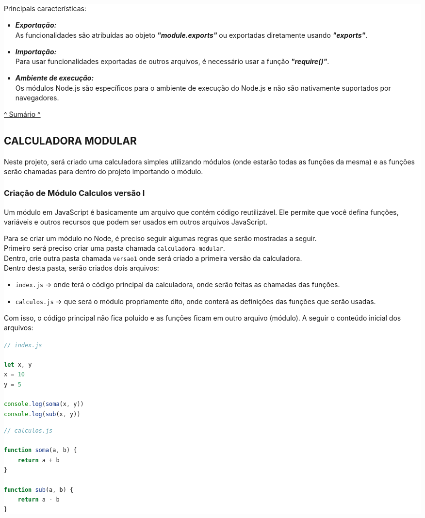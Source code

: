 Principais características:

- ***Exportação:***  
As funcionalidades são atribuídas ao objeto ***"module.exports"*** ou exportadas diretamente usando ***"exports"***.

- ***Importação:***  
Para usar funcionalidades exportadas de outros arquivos, é necessário usar a função ***"require()"***.

- ***Ambiente de execução:***  
Os módulos Node.js são específicos para o ambiente de execução do Node.js e não são nativamente suportados por navegadores.

[^ Sumário ^](#sumário)

## CALCULADORA MODULAR

Neste projeto, será criado uma calculadora simples utilizando módulos (onde estarão todas as funções da mesma) e as funções serão chamadas para dentro do projeto importando o módulo.

### Criação de Módulo Calculos versão I

Um módulo em JavaScript é basicamente um arquivo que contém código reutilizável. Ele permite que você defina funções, variáveis e outros recursos que podem ser usados em outros arquivos JavaScript.  

Para se criar um módulo no Node, é preciso seguir algumas regras que serão mostradas a seguir.  
Primeiro será preciso criar uma pasta chamada `calculadora-modular`.  
Dentro, crie outra pasta chamada `versao1` onde será criado a primeira versão da calculadora.  
Dentro desta pasta, serão criados dois arquivos:  

- `index.js` -> onde terá o código principal da calculadora, onde serão feitas as chamadas das funções.

- `calculos.js` -> que será o módulo propriamente dito, onde conterá as definições das funções que serão usadas.  

Com isso, o código principal não fica poluído e as funções ficam em outro arquivo (módulo). A seguir o conteúdo inicial dos arquivos:

```js
// index.js

let x, y
x = 10
y = 5

console.log(soma(x, y))
console.log(sub(x, y))
```

```js
// calculos.js

function soma(a, b) {
    return a + b
}

function sub(a, b) {
    return a - b
}
```
